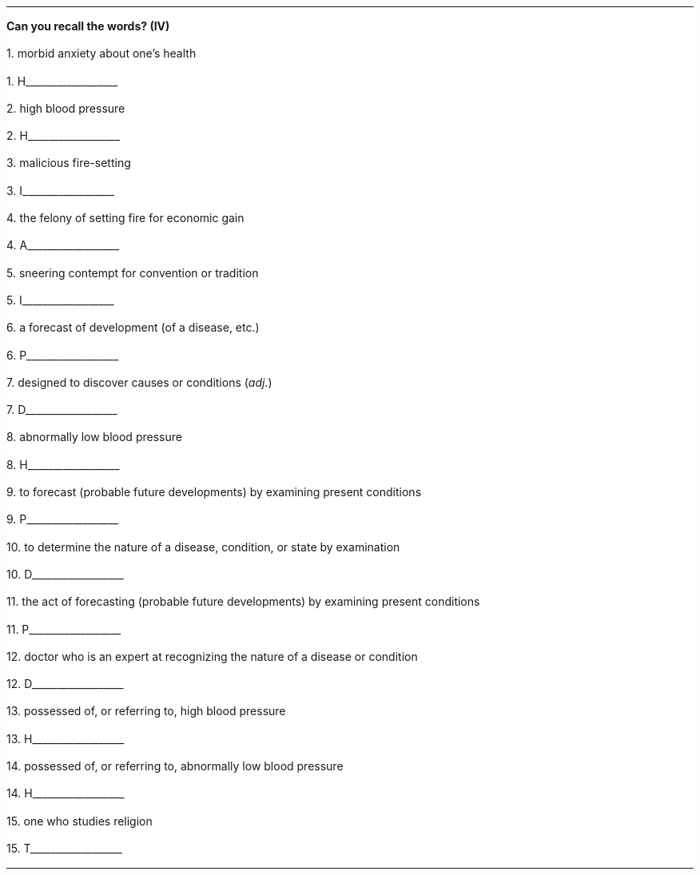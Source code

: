 ***

**Can you recall the words? (IV)**

&#x20; 1\. morbid anxiety about one’s health

&#x20; 1\. H\_\_\_\_\_\_\_\_\_\_\_\_\_\_\_\_\_\_

&#x20; 2\. high blood pressure

&#x20; 2\. H\_\_\_\_\_\_\_\_\_\_\_\_\_\_\_\_\_\_

&#x20; 3\. malicious fire-setting

&#x20; 3\. I\_\_\_\_\_\_\_\_\_\_\_\_\_\_\_\_\_\_

&#x20; 4\. the felony of setting fire for economic gain

&#x20; 4\. A\_\_\_\_\_\_\_\_\_\_\_\_\_\_\_\_\_\_

&#x20; 5\. sneering contempt for convention or tradition

&#x20; 5\. I\_\_\_\_\_\_\_\_\_\_\_\_\_\_\_\_\_\_

&#x20; 6\. a forecast of development (of a disease, etc.)

&#x20; 6\. P\_\_\_\_\_\_\_\_\_\_\_\_\_\_\_\_\_\_

&#x20; 7\. designed to discover causes or conditions (_adj._)

&#x20; 7\. D\_\_\_\_\_\_\_\_\_\_\_\_\_\_\_\_\_\_

&#x20; 8\. abnormally low blood pressure

&#x20; 8\. H\_\_\_\_\_\_\_\_\_\_\_\_\_\_\_\_\_\_

&#x20; 9\. to forecast (probable future developments) by examining present conditions

&#x20; 9\. P\_\_\_\_\_\_\_\_\_\_\_\_\_\_\_\_\_\_

10\. to determine the nature of a disease, condition, or state by examination

10\. D\_\_\_\_\_\_\_\_\_\_\_\_\_\_\_\_\_\_

11\. the act of forecasting (probable future developments) by examining present conditions

11\. P\_\_\_\_\_\_\_\_\_\_\_\_\_\_\_\_\_\_

12\. doctor who is an expert at recognizing the nature of a disease or condition

12\. D\_\_\_\_\_\_\_\_\_\_\_\_\_\_\_\_\_\_

13\. possessed of, or referring to, high blood pressure

13\. H\_\_\_\_\_\_\_\_\_\_\_\_\_\_\_\_\_\_

14\. possessed of, or referring to, abnormally low blood pressure

14\. H\_\_\_\_\_\_\_\_\_\_\_\_\_\_\_\_\_\_

15\. one who studies religion

15\. T\_\_\_\_\_\_\_\_\_\_\_\_\_\_\_\_\_\_

***
